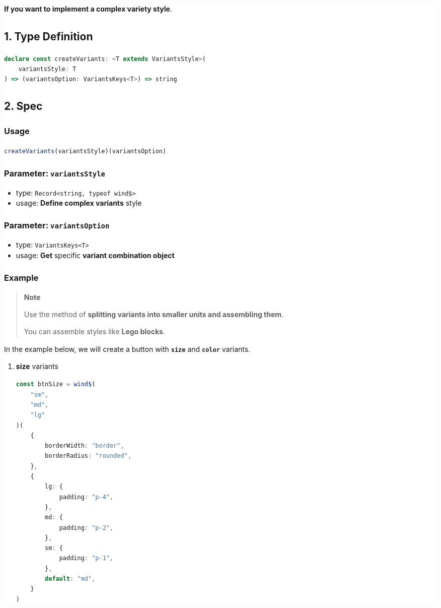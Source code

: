 **If you want to implement a complex variety style**.

## 1. Type Definition

```ts
declare const createVariants: <T extends VariantsStyle>(
    variantsStyle: T
) => (variantsOption: VariantsKeys<T>) => string
```

## 2. Spec

### Usage

```ts
createVariants(variantsStyle)(variantsOption)
```

### Parameter: `variantsStyle`

-   type: `Record<string, typeof wind$>`
-   usage: **Define complex variants** style

### Parameter: `variantsOption`

-   type: `VariantsKeys<T>`
-   usage: **Get** specific **variant combination object**

### Example

> **Note**
>
> Use the method of **splitting variants into smaller units and assembling them**.
>
> You can assemble styles like **Lego blocks**.

In the example below, we will create a button with **`size`** and **`color`** variants.

1.  **size** variants

    ```ts
    const btnSize = wind$(
        "sm",
        "md",
        "lg"
    )(
        {
            borderWidth: "border",
            borderRadius: "rounded",
        },
        {
            lg: {
                padding: "p-4",
            },
            md: {
                padding: "p-2",
            },
            sm: {
                padding: "p-1",
            },
            default: "md",
        }
    )
    ```
